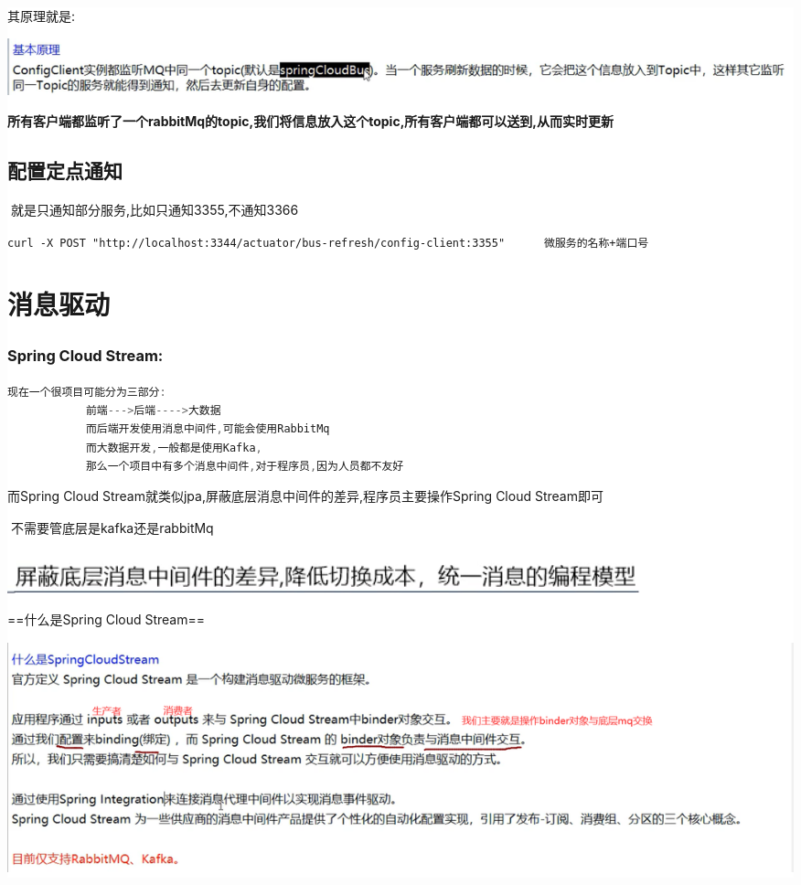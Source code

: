 

其原理就是:

![](.\图片\Bus的7.png)

**所有客户端都监听了一个rabbitMq的topic,我们将信息放入这个topic,所有客户端都可以送到,从而实时更新**









## 配置定点通知

​		就是只通知部分服务,比如只通知3355,不通知3366

```
curl -X POST "http://localhost:3344/actuator/bus-refresh/config-client:3355"      微服务的名称+端口号
```







# 消息驱动

### Spring Cloud Stream:

```java
现在一个很项目可能分为三部分:
			前端--->后端---->大数据
			而后端开发使用消息中间件,可能会使用RabbitMq
			而大数据开发,一般都是使用Kafka,
			那么一个项目中有多个消息中间件,对于程序员,因为人员都不友好
```

而Spring Cloud Stream就类似jpa,屏蔽底层消息中间件的差异,程序员主要操作Spring Cloud Stream即可

​			不需要管底层是kafka还是rabbitMq

![](.\图片\SpringCloudStream的1.png)

==什么是Spring Cloud Stream==

![](.\图片\SpringCloudStream的2.png)
